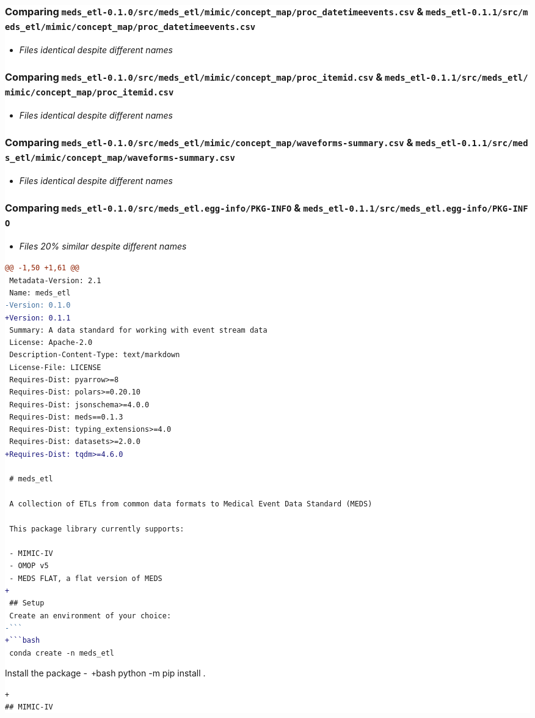### Comparing `meds_etl-0.1.0/src/meds_etl/mimic/concept_map/proc_datetimeevents.csv` & `meds_etl-0.1.1/src/meds_etl/mimic/concept_map/proc_datetimeevents.csv`

 * *Files identical despite different names*

### Comparing `meds_etl-0.1.0/src/meds_etl/mimic/concept_map/proc_itemid.csv` & `meds_etl-0.1.1/src/meds_etl/mimic/concept_map/proc_itemid.csv`

 * *Files identical despite different names*

### Comparing `meds_etl-0.1.0/src/meds_etl/mimic/concept_map/waveforms-summary.csv` & `meds_etl-0.1.1/src/meds_etl/mimic/concept_map/waveforms-summary.csv`

 * *Files identical despite different names*

### Comparing `meds_etl-0.1.0/src/meds_etl.egg-info/PKG-INFO` & `meds_etl-0.1.1/src/meds_etl.egg-info/PKG-INFO`

 * *Files 20% similar despite different names*

```diff
@@ -1,50 +1,61 @@
 Metadata-Version: 2.1
 Name: meds_etl
-Version: 0.1.0
+Version: 0.1.1
 Summary: A data standard for working with event stream data
 License: Apache-2.0
 Description-Content-Type: text/markdown
 License-File: LICENSE
 Requires-Dist: pyarrow>=8
 Requires-Dist: polars>=0.20.10
 Requires-Dist: jsonschema>=4.0.0
 Requires-Dist: meds==0.1.3
 Requires-Dist: typing_extensions>=4.0
 Requires-Dist: datasets>=2.0.0
+Requires-Dist: tqdm>=4.6.0
 
 # meds_etl
 
 A collection of ETLs from common data formats to Medical Event Data Standard (MEDS)
 
 This package library currently supports:
 
 - MIMIC-IV
 - OMOP v5
 - MEDS FLAT, a flat version of MEDS
+
 ## Setup
 Create an environment of your choice:
-```
+```bash
 conda create -n meds_etl
 ```
 Install the package
-```
+```bash
 python -m pip install .
 ```
+
 ## MIMIC-IV
 
 ```